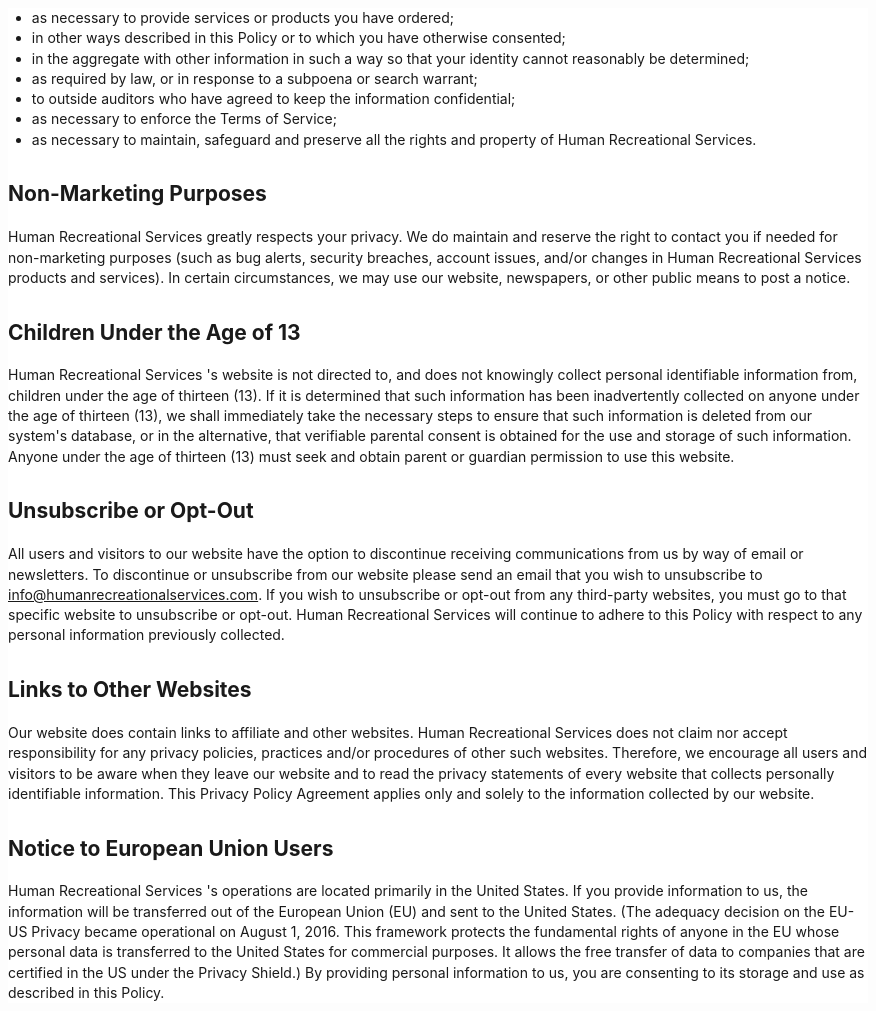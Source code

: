 - as necessary to provide services or products you have ordered;
- in other ways described in this Policy or to which you have otherwise consented;
- in the aggregate with other information in such a way so that your identity cannot reasonably be determined;
- as required by law, or in response to a subpoena or search warrant;
- to outside auditors who have agreed to keep the information confidential;
- as necessary to enforce the Terms of Service;
- as necessary to maintain, safeguard and preserve all the rights and property of Human Recreational Services.

## Non-Marketing Purposes

Human Recreational Services greatly respects your privacy. We do maintain and reserve the right to contact you if needed for non-marketing purposes (such as bug alerts, security breaches, account issues, and/or changes in Human Recreational Services products and services). In certain circumstances, we may use our website, newspapers, or other public means to post a notice.

## Children Under the Age of 13

Human Recreational Services 's website is not directed to, and does not knowingly collect personal identifiable information from, children under the age of thirteen (13). If it is determined that such information has been inadvertently collected on anyone under the age of thirteen (13), we shall immediately take the necessary steps to ensure that such information is deleted from our system's database, or in the alternative, that verifiable parental consent is obtained for the use and storage of such information. Anyone under the age of thirteen (13) must seek and obtain parent or guardian permission to use this website.

## Unsubscribe or Opt-Out

All users and visitors to our website have the option to discontinue receiving communications from us by way of email or newsletters. To discontinue or unsubscribe from our website please send an email that you wish to unsubscribe to info@humanrecreationalservices.com. If you wish to unsubscribe or opt-out from any third-party websites, you must go to that specific website to unsubscribe or opt-out. Human Recreational Services will continue to adhere to this Policy with respect to any personal information previously collected.

## Links to Other Websites

Our website does contain links to affiliate and other websites. Human Recreational Services does not claim nor accept responsibility for any privacy policies, practices and/or procedures of other such websites. Therefore, we encourage all users and visitors to be aware when they leave our website and to read the privacy statements of every website that collects personally identifiable information. This Privacy Policy Agreement applies only and solely to the information collected by our website.

## Notice to European Union Users

Human Recreational Services 's operations are located primarily in the United States. If you provide information to us, the information will be transferred out of the European Union (EU) and sent to the United States. (The adequacy decision on the EU-US Privacy became operational on August 1, 2016. This framework protects the fundamental rights of anyone in the EU whose personal data is transferred to the United States for commercial purposes. It allows the free transfer of data to companies that are certified in the US under the Privacy Shield.) By providing personal information to us, you are consenting to its storage and use as described in this Policy.
